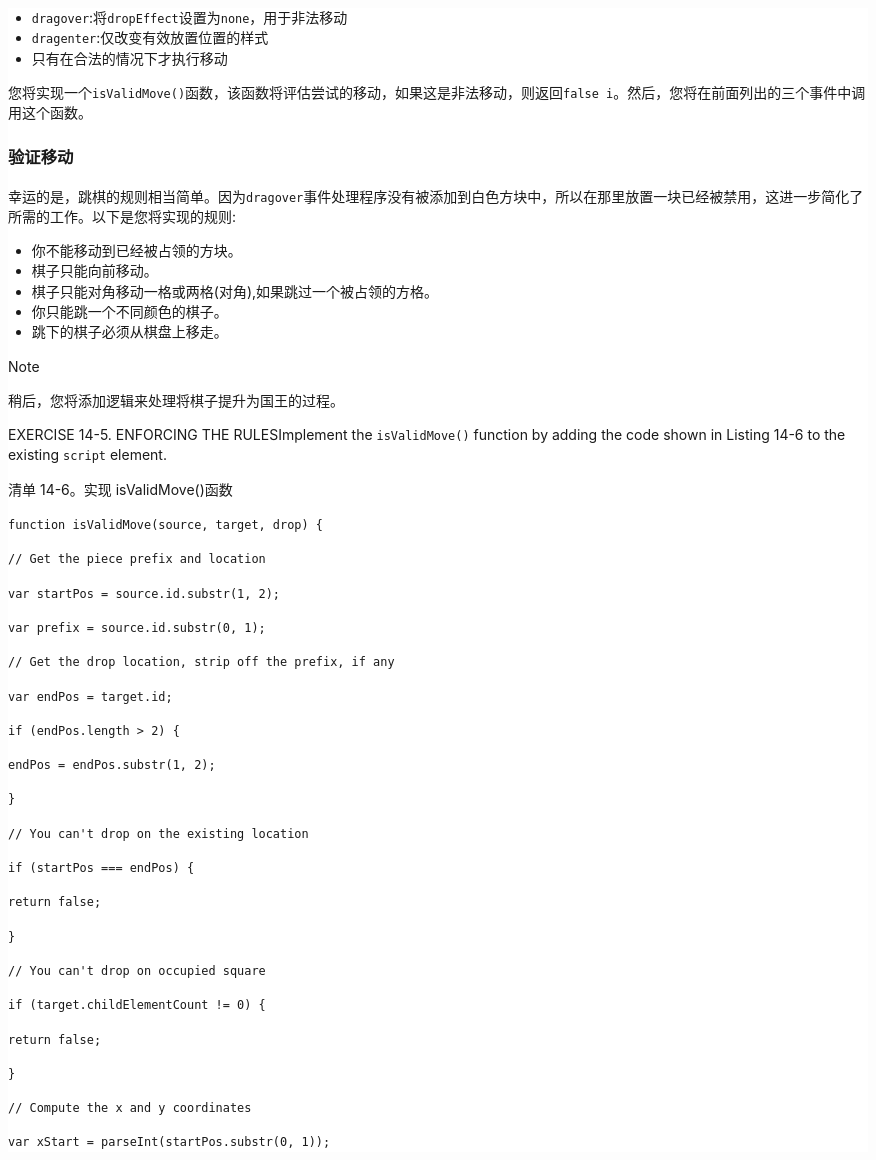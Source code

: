 *   `dragover`:将`dropEffect`设置为`none`，用于非法移动
*   `dragenter`:仅改变有效放置位置的样式
*   只有在合法的情况下才执行移动

您将实现一个`isValidMove()`函数，该函数将评估尝试的移动，如果这是非法移动，则返回`false i`。然后，您将在前面列出的三个事件中调用这个函数。

### 验证移动

幸运的是，跳棋的规则相当简单。因为`dragover`事件处理程序没有被添加到白色方块中，所以在那里放置一块已经被禁用，这进一步简化了所需的工作。以下是您将实现的规则:

*   你不能移动到已经被占领的方块。
*   棋子只能向前移动。
*   棋子只能对角移动一格或两格(对角),如果跳过一个被占领的方格。
*   你只能跳一个不同颜色的棋子。
*   跳下的棋子必须从棋盘上移走。

Note

稍后，您将添加逻辑来处理将棋子提升为国王的过程。

EXERCISE 14-5\. ENFORCING THE RULESImplement the `isValidMove()` function by adding the code shown in Listing 14-6 to the existing `script` element.  

清单 14-6。实现 isValidMove()函数

`function isValidMove(source, target, drop) {`

`// Get the piece prefix and location`

`var startPos = source.id.substr(1, 2);`

`var prefix = source.id.substr(0, 1);`

`// Get the drop location, strip off the prefix, if any`

`var endPos = target.id;`

`if (endPos.length > 2) {`

`endPos = endPos.substr(1, 2);`

`}`

`// You can't drop on the existing location`

`if (startPos === endPos) {`

`return false;`

`}`

`// You can't drop on occupied square`

`if (target.childElementCount != 0) {`

`return false;`

`}`

`// Compute the x and y coordinates`

`var xStart = parseInt(startPos.substr(0, 1));`
